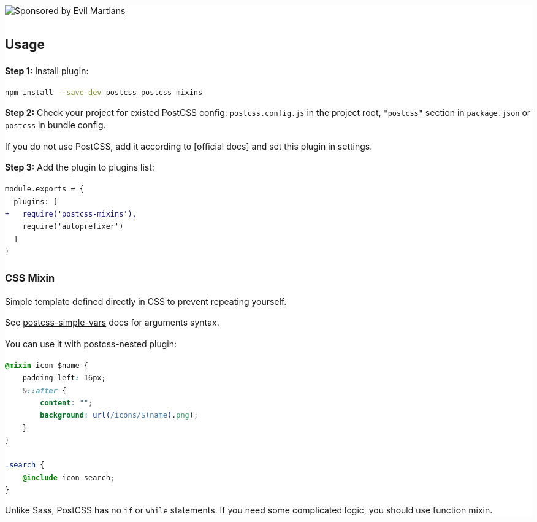 [postcss-define-property]: https://github.com/daleeidd/postcss-define-property
[postcss-utilities]:       https://github.com/ismamz/postcss-utilities
[postcss-simple-vars]:     https://github.com/postcss/postcss-simple-vars
[postcss-nested]:          https://github.com/postcss/postcss-nested
[PostCSS]:                 https://github.com/postcss/postcss

<a href="https://evilmartians.com/?utm_source=postcss-mixins">
  <img src="https://evilmartians.com/badges/sponsored-by-evil-martians.svg"
       alt="Sponsored by Evil Martians" width="236" height="54">
</a>


## Usage

**Step 1:** Install plugin:

```sh
npm install --save-dev postcss postcss-mixins
```

**Step 2:** Check your project for existed PostCSS config: `postcss.config.js`
in the project root, `"postcss"` section in `package.json`
or `postcss` in bundle config.

If you do not use PostCSS, add it according to [official docs]
and set this plugin in settings.

**Step 3:** Add the plugin to plugins list:

```diff
module.exports = {
  plugins: [
+   require('postcss-mixins'),
    require('autoprefixer')
  ]
}
```


### CSS Mixin

Simple template defined directly in CSS to prevent repeating yourself.

See [postcss-simple-vars] docs for arguments syntax.

You can use it with [postcss-nested] plugin:

```css
@mixin icon $name {
    padding-left: 16px;
    &::after {
        content: "";
        background: url(/icons/$(name).png);
    }
}

.search {
    @include icon search;
}
```

Unlike Sass, PostCSS has no `if` or `while` statements. If you need some
complicated logic, you should use function mixin.


[postcss-nested]:      https://github.com/postcss/postcss-nested
[postcss-simple-vars]: https://github.com/postcss/postcss-simple-vars